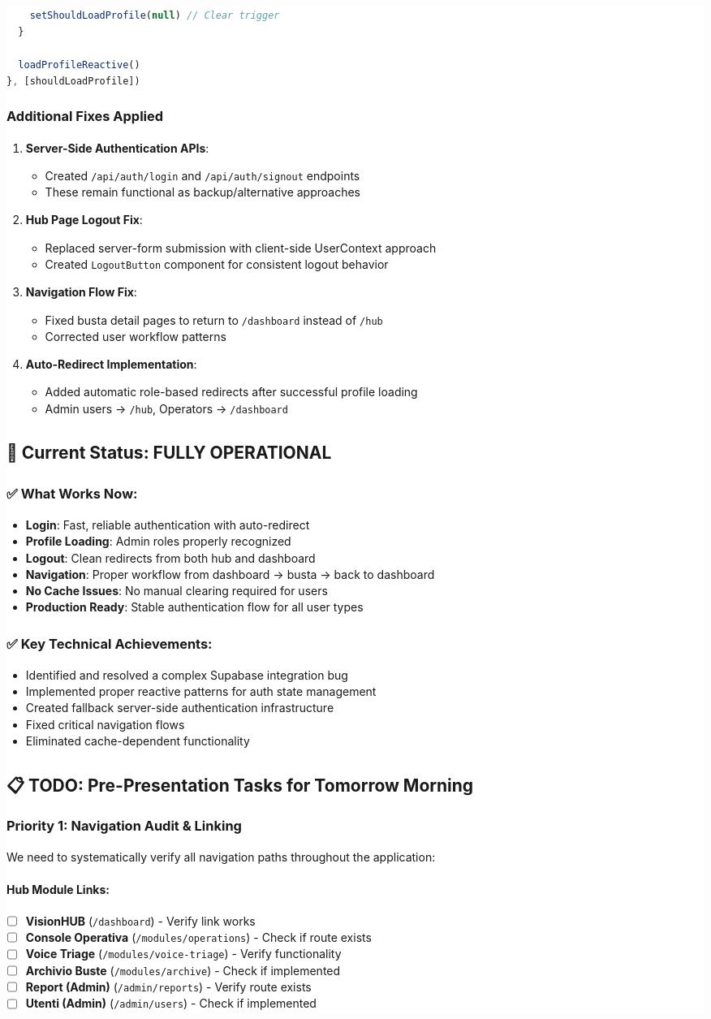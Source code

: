 ```typescript
    setShouldLoadProfile(null) // Clear trigger
  }
  
  loadProfileReactive()
}, [shouldLoadProfile])
```

### **Additional Fixes Applied**

1. **Server-Side Authentication APIs**:
   - Created `/api/auth/login` and `/api/auth/signout` endpoints
   - These remain functional as backup/alternative approaches

2. **Hub Page Logout Fix**:
   - Replaced server-form submission with client-side UserContext approach
   - Created `LogoutButton` component for consistent logout behavior

3. **Navigation Flow Fix**:
   - Fixed busta detail pages to return to `/dashboard` instead of `/hub`
   - Corrected user workflow patterns

4. **Auto-Redirect Implementation**:
   - Added automatic role-based redirects after successful profile loading
   - Admin users → `/hub`, Operators → `/dashboard`

## 🚀 **Current Status: FULLY OPERATIONAL**

### **✅ What Works Now**:
- **Login**: Fast, reliable authentication with auto-redirect
- **Profile Loading**: Admin roles properly recognized
- **Logout**: Clean redirects from both hub and dashboard
- **Navigation**: Proper workflow from dashboard → busta → back to dashboard
- **No Cache Issues**: No manual clearing required for users
- **Production Ready**: Stable authentication flow for all user types

### **✅ Key Technical Achievements**:
- Identified and resolved a complex Supabase integration bug
- Implemented proper reactive patterns for auth state management
- Created fallback server-side authentication infrastructure
- Fixed critical navigation flows
- Eliminated cache-dependent functionality

## 📋 **TODO: Pre-Presentation Tasks for Tomorrow Morning**

### **Priority 1: Navigation Audit & Linking**
We need to systematically verify all navigation paths throughout the application:

#### **Hub Module Links**:
- [ ] **VisionHUB** (`/dashboard`) - Verify link works
- [ ] **Console Operativa** (`/modules/operations`) - Check if route exists
- [ ] **Voice Triage** (`/modules/voice-triage`) - Verify functionality
- [ ] **Archivio Buste** (`/modules/archive`) - Check if implemented
- [ ] **Report (Admin)** (`/admin/reports`) - Verify route exists  
- [ ] **Utenti (Admin)** (`/admin/users`) - Check if implemented
